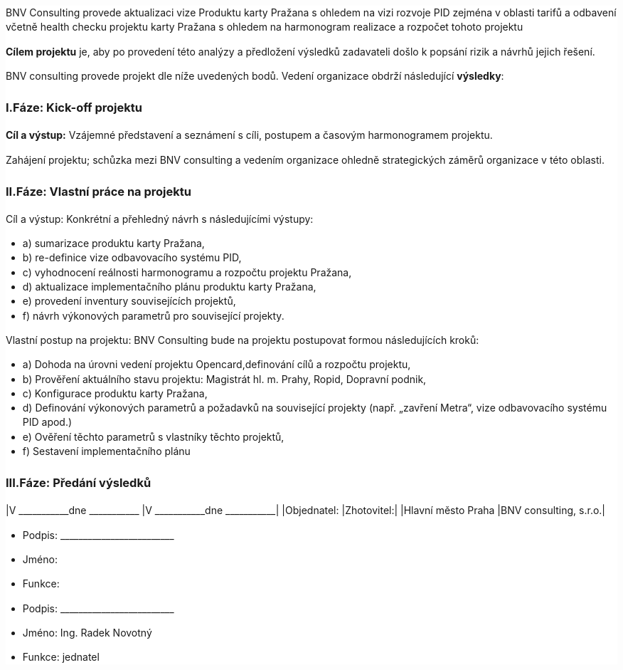 BNV Consulting provede aktualizaci vize Produktu karty Pražana s ohledem
na vizi rozvoje PID zejména v oblasti tarifů a odbavení včetně health checku
projektu karty Pražana s ohledem na harmonogram realizace a rozpočet
tohoto projektu

**Cílem projektu** je, aby po provedení této analýzy a předložení výsledků
zadavateli došlo k popsání rizik a návrhů jejich řešení.

BNV consulting provede projekt dle níže uvedených bodů. Vedení organizace
obdrží následující **výsledky**:

### I.Fáze: Kick-off projektu

**Cíl a výstup:** Vzájemné představení a seznámení s cíli, postupem a časovým harmonogramem projektu.

Zahájení projektu; schůzka mezi BNV consulting a vedením organizace ohledně strategických záměrů organizace v této oblasti.

### II.Fáze: Vlastní práce na projektu

Cíl a výstup: Konkrétní a přehledný návrh s následujícími výstupy:
* a) sumarizace produktu karty Pražana,
* b) re-definice vize odbavovacího systému PID,
* c) vyhodnocení reálnosti harmonogramu a rozpočtu projektu Pražana,
* d) aktualizace implementačního plánu produktu karty Pražana,
* e) provedení inventury souvisejících projektů,
* f) návrh výkonových parametrů pro související projekty.

Vlastní postup na projektu: BNV Consulting bude na projektu postupovat
formou následujících kroků:

* a) Dohoda na úrovni vedení projektu Opencard,definování cílů a rozpočtu
projektu,
* b) Prověření aktuálního stavu projektu: Magistrát hl. m. Prahy, Ropid,
Dopravní podnik,
* c) Konfigurace produktu karty Pražana,
* d) Definování výkonových parametrů a požadavků na související projekty
(např. „zavření Metra“, vize odbavovacího systému PID apod.)
* e) Ověření těchto parametrů s vlastníky těchto projektů,
* f) Sestavení implementačního plánu

### III.Fáze: Předání výsledků

|V ___________dne ___________ |V ___________dne ___________|
|Objednatel: |Zhotovitel:|
|Hlavní město Praha |BNV consulting, s.r.o.|

* Podpis: _________________________
* Jméno:
* Funkce: 

* Podpis: _________________________
* Jméno: Ing. Radek Novotný
* Funkce: jednatel
